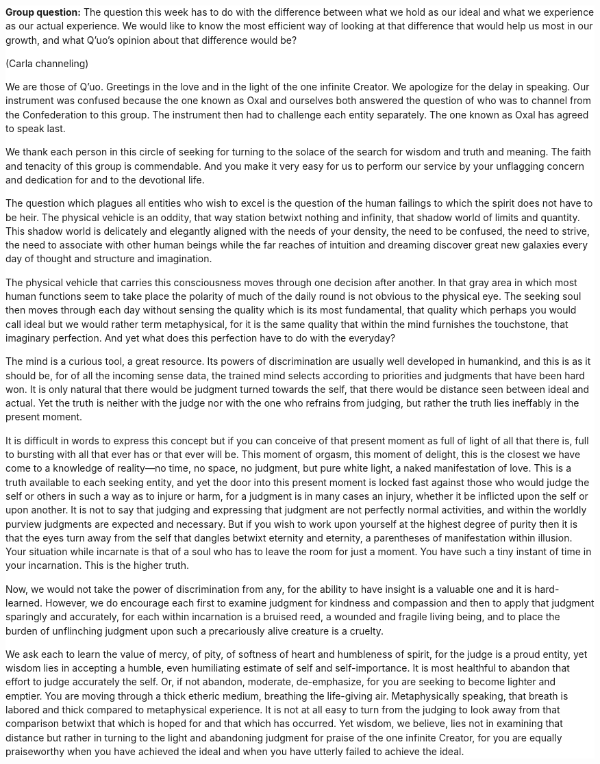 <p class="group-question"><strong>Group question:</strong> The question this week has to do with the difference between what we hold as our ideal and what we experience as our actual experience. We would like to know the most efficient way of looking at that difference that would help us most in our growth, and what Q’uo’s opinion about that difference would be?</p>
<p class="channel-type">(Carla channeling)</p>
<p>We are those of Q’uo. Greetings in the love and in the light of the one infinite Creator. We apologize for the delay in speaking. Our instrument was confused because the one known as Oxal and ourselves both answered the question of who was to channel from the Confederation to this group. The instrument then had to challenge each entity separately. The one known as Oxal has agreed to speak last.</p>
<p>We thank each person in this circle of seeking for turning to the solace of the search for wisdom and truth and meaning. The faith and tenacity of this group is commendable. And you make it very easy for us to perform our service by your unflagging concern and dedication for and to the devotional life.</p>
<p>The question which plagues all entities who wish to excel is the question of the human failings to which the spirit does not have to be heir. The physical vehicle is an oddity, that way station betwixt nothing and infinity, that shadow world of limits and quantity. This shadow world is delicately and elegantly aligned with the needs of your density, the need to be confused, the need to strive, the need to associate with other human beings while the far reaches of intuition and dreaming discover great new galaxies every day of thought and structure and imagination.</p>
<p>The physical vehicle that carries this consciousness moves through one decision after another. In that gray area in which most human functions seem to take place the polarity of much of the daily round is not obvious to the physical eye. The seeking soul then moves through each day without sensing the quality which is its most fundamental, that quality which perhaps you would call ideal but we would rather term metaphysical, for it is the same quality that within the mind furnishes the touchstone, that imaginary perfection. And yet what does this perfection have to do with the everyday?</p>
<p>The mind is a curious tool, a great resource. Its powers of discrimination are usually well developed in humankind, and this is as it should be, for of all the incoming sense data, the trained mind selects according to priorities and judgments that have been hard won. It is only natural that there would be judgment turned towards the self, that there would be distance seen between ideal and actual. Yet the truth is neither with the judge nor with the one who refrains from judging, but rather the truth lies ineffably in the present moment.</p>
<p>It is difficult in words to express this concept but if you can conceive of that present moment as full of light of all that there is, full to bursting with all that ever has or that ever will be. This moment of orgasm, this moment of delight, this is the closest we have come to a knowledge of reality—no time, no space, no judgment, but pure white light, a naked manifestation of love. This is a truth available to each seeking entity, and yet the door into this present moment is locked fast against those who would judge the self or others in such a way as to injure or harm, for a judgment is in many cases an injury, whether it be inflicted upon the self or upon another. It is not to say that judging and expressing that judgment are not perfectly normal activities, and within the worldly purview judgments are expected and necessary. But if you wish to work upon yourself at the highest degree of purity then it is that the eyes turn away from the self that dangles betwixt eternity and eternity, a parentheses of manifestation within illusion. Your situation while incarnate is that of a soul who has to leave the room for just a moment. You have such a tiny instant of time in your incarnation. This is the higher truth.</p>
<p>Now, we would not take the power of discrimination from any, for the ability to have insight is a valuable one and it is hard-learned. However, we do encourage each first to examine judgment for kindness and compassion and then to apply that judgment sparingly and accurately, for each within incarnation is a bruised reed, a wounded and fragile living being, and to place the burden of unflinching judgment upon such a precariously alive creature is a cruelty.</p>
<p>We ask each to learn the value of mercy, of pity, of softness of heart and humbleness of spirit, for the judge is a proud entity, yet wisdom lies in accepting a humble, even humiliating estimate of self and self-importance. It is most healthful to abandon that effort to judge accurately the self. Or, if not abandon, moderate, de-emphasize, for you are seeking to become lighter and emptier. You are moving through a thick etheric medium, breathing the life-giving air. Metaphysically speaking, that breath is labored and thick compared to metaphysical experience. It is not at all easy to turn from the judging to look away from that comparison betwixt that which is hoped for and that which has occurred. Yet wisdom, we believe, lies not in examining that distance but rather in turning to the light and abandoning judgment for praise of the one infinite Creator, for you are equally praiseworthy when you have achieved the ideal and when you have utterly failed to achieve the ideal.</p>